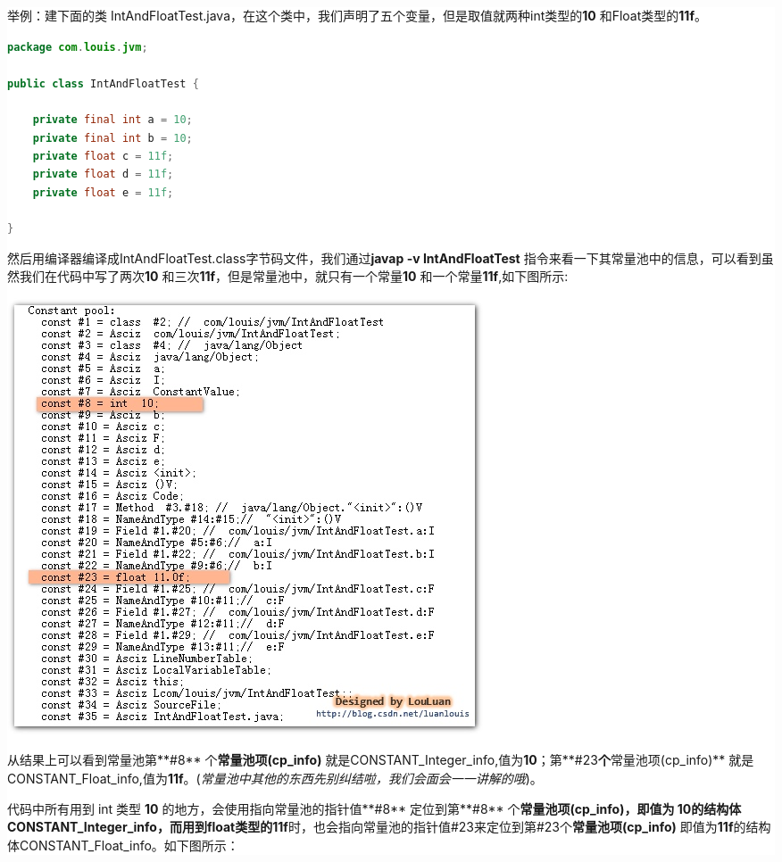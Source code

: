 举例：建下面的类 IntAndFloatTest.java，在这个类中，我们声明了五个变量，但是取值就两种int类型的**10** 和Float类型的**11f**。

```java
package com.louis.jvm;
 
public class IntAndFloatTest {
​	
	private final int a = 10;
	private final int b = 10;
	private float c = 11f;
	private float d = 11f;
	private float e = 11f;

}
```

然后用编译器编译成IntAndFloatTest.class字节码文件，我们通过**javap -v IntAndFloatTest** 指令来看一下其常量池中的信息，可以看到虽然我们在代码中写了两次**10** 和三次**11f**，但是常量池中，就只有一个常量**10** 和一个常量**11f**,如下图所示:

![](media/15794158818633/15794161846065.jpg)


从结果上可以看到常量池第**#8** 个**常量池项(cp_info)** 就是CONSTANT_Integer_info,值为**10**；第**#23**个**常量池项(cp_info)** 就是CONSTANT_Float_info,值为**11f**。(*常量池中其他的东西先别纠结啦，我们会面会一一讲解的哦*)。

 代码中所有用到 int 类型 **10** 的地方，会使用指向常量池的指针值**#8** 定位到第**#8** 个**常量池项(cp_info)，**即值为 **10**的结构体 CONSTANT_Integer_info，而用到float类型的**11f**时，也会指向常量池的指针值#23来定位到第#23个**常量池项(cp_info)** 即值为**11f**的结构体CONSTANT_Float_info。如下图所示：

